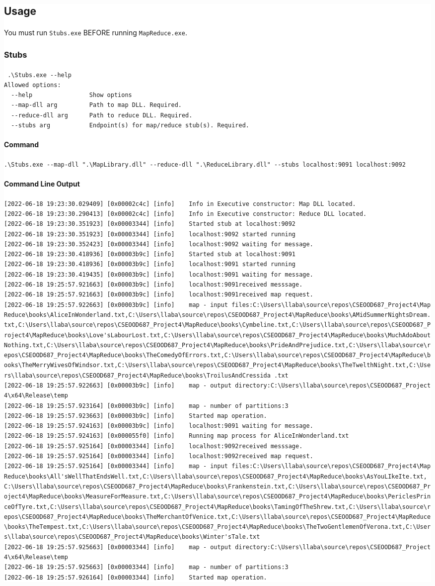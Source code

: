 ## Usage
You must run `Stubs.exe` BEFORE running `MapReduce.exe`.

### Stubs
```
 .\Stubs.exe --help
Allowed options:
  --help                Show options
  --map-dll arg         Path to map DLL. Required.
  --reduce-dll arg      Path to reduce DLL. Required.
  --stubs arg           Endpoint(s) for map/reduce stub(s). Required.
```
#### Command
```
.\Stubs.exe --map-dll ".\MapLibrary.dll" --reduce-dll ".\ReduceLibrary.dll" --stubs localhost:9091 localhost:9092
```
#### Command Line Output 
```
[2022-06-18 19:23:30.029409] [0x00002c4c] [info]    Info in Executive constructor: Map DLL located.
[2022-06-18 19:23:30.290413] [0x00002c4c] [info]    Info in Executive constructor: Reduce DLL located.
[2022-06-18 19:23:30.351923] [0x00003344] [info]    Started stub at localhost:9092
[2022-06-18 19:23:30.351923] [0x00003344] [info]    localhost:9092 started running
[2022-06-18 19:23:30.352423] [0x00003344] [info]    localhost:9092 waiting for message.
[2022-06-18 19:23:30.418936] [0x00003b9c] [info]    Started stub at localhost:9091
[2022-06-18 19:23:30.418936] [0x00003b9c] [info]    localhost:9091 started running
[2022-06-18 19:23:30.419435] [0x00003b9c] [info]    localhost:9091 waiting for message.
[2022-06-18 19:25:57.921663] [0x00003b9c] [info]    localhost:9091received messsage.
[2022-06-18 19:25:57.921663] [0x00003b9c] [info]    localhost:9091received map request.
[2022-06-18 19:25:57.922663] [0x00003b9c] [info]    map - input files:C:\Users\llaba\source\repos\CSEOOD687_Project4\MapReduce\books\AliceInWonderland.txt,C:\Users\llaba\source\repos\CSEOOD687_Project4\MapReduce\books\AMidSummerNightsDream.txt,C:\Users\llaba\source\repos\CSEOOD687_Project4\MapReduce\books\Cymbeline.txt,C:\Users\llaba\source\repos\CSEOOD687_Project4\MapReduce\books\Love'sLabourLost.txt,C:\Users\llaba\source\repos\CSEOOD687_Project4\MapReduce\books\MuchAdoAboutNothing.txt,C:\Users\llaba\source\repos\CSEOOD687_Project4\MapReduce\books\PrideAndPrejudice.txt,C:\Users\llaba\source\repos\CSEOOD687_Project4\MapReduce\books\TheComedyOfErrors.txt,C:\Users\llaba\source\repos\CSEOOD687_Project4\MapReduce\books\TheMerryWivesOfWindsor.txt,C:\Users\llaba\source\repos\CSEOOD687_Project4\MapReduce\books\TheTwelthNight.txt,C:\Users\llaba\source\repos\CSEOOD687_Project4\MapReduce\books\TroilusAndCressida .txt
[2022-06-18 19:25:57.922663] [0x00003b9c] [info]    map - output directory:C:\Users\llaba\source\repos\CSEOOD687_Project4\x64\Release\temp
[2022-06-18 19:25:57.923164] [0x00003b9c] [info]    map - number of partitions:3
[2022-06-18 19:25:57.923663] [0x00003b9c] [info]    Started map operation.
[2022-06-18 19:25:57.924163] [0x00003b9c] [info]    localhost:9091 waiting for message.
[2022-06-18 19:25:57.924163] [0x000055f0] [info]    Running map process for AliceInWonderland.txt
[2022-06-18 19:25:57.925164] [0x00003344] [info]    localhost:9092received messsage.
[2022-06-18 19:25:57.925164] [0x00003344] [info]    localhost:9092received map request.
[2022-06-18 19:25:57.925164] [0x00003344] [info]    map - input files:C:\Users\llaba\source\repos\CSEOOD687_Project4\MapReduce\books\All'sWellThatEndsWell.txt,C:\Users\llaba\source\repos\CSEOOD687_Project4\MapReduce\books\AsYouLIkeIte.txt,C:\Users\llaba\source\repos\CSEOOD687_Project4\MapReduce\books\Frankenstein.txt,C:\Users\llaba\source\repos\CSEOOD687_Project4\MapReduce\books\MeasureForMeasure.txt,C:\Users\llaba\source\repos\CSEOOD687_Project4\MapReduce\books\PericlesPrinceOfTyre.txt,C:\Users\llaba\source\repos\CSEOOD687_Project4\MapReduce\books\TamingOfTheShrew.txt,C:\Users\llaba\source\repos\CSEOOD687_Project4\MapReduce\books\TheMerchantOfVenice.txt,C:\Users\llaba\source\repos\CSEOOD687_Project4\MapReduce\books\TheTempest.txt,C:\Users\llaba\source\repos\CSEOOD687_Project4\MapReduce\books\TheTwoGentlemenOfVerona.txt,C:\Users\llaba\source\repos\CSEOOD687_Project4\MapReduce\books\Winter'sTale.txt
[2022-06-18 19:25:57.925663] [0x00003344] [info]    map - output directory:C:\Users\llaba\source\repos\CSEOOD687_Project4\x64\Release\temp
[2022-06-18 19:25:57.925663] [0x00003344] [info]    map - number of partitions:3
[2022-06-18 19:25:57.926164] [0x00003344] [info]    Started map operation.
```